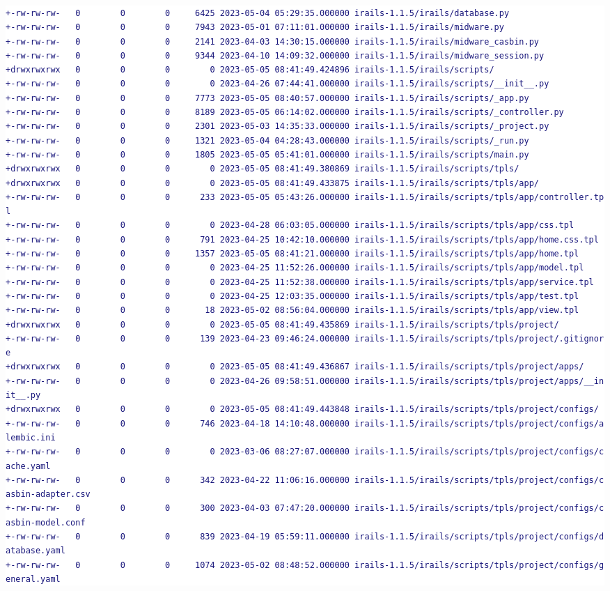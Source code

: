 ```diff
+-rw-rw-rw-   0        0        0     6425 2023-05-04 05:29:35.000000 irails-1.1.5/irails/database.py
+-rw-rw-rw-   0        0        0     7943 2023-05-01 07:11:01.000000 irails-1.1.5/irails/midware.py
+-rw-rw-rw-   0        0        0     2141 2023-04-03 14:30:15.000000 irails-1.1.5/irails/midware_casbin.py
+-rw-rw-rw-   0        0        0     9344 2023-04-10 14:09:32.000000 irails-1.1.5/irails/midware_session.py
+drwxrwxrwx   0        0        0        0 2023-05-05 08:41:49.424896 irails-1.1.5/irails/scripts/
+-rw-rw-rw-   0        0        0        0 2023-04-26 07:44:41.000000 irails-1.1.5/irails/scripts/__init__.py
+-rw-rw-rw-   0        0        0     7773 2023-05-05 08:40:57.000000 irails-1.1.5/irails/scripts/_app.py
+-rw-rw-rw-   0        0        0     8189 2023-05-05 06:14:02.000000 irails-1.1.5/irails/scripts/_controller.py
+-rw-rw-rw-   0        0        0     2301 2023-05-03 14:35:33.000000 irails-1.1.5/irails/scripts/_project.py
+-rw-rw-rw-   0        0        0     1321 2023-05-04 04:28:43.000000 irails-1.1.5/irails/scripts/_run.py
+-rw-rw-rw-   0        0        0     1805 2023-05-05 05:41:01.000000 irails-1.1.5/irails/scripts/main.py
+drwxrwxrwx   0        0        0        0 2023-05-05 08:41:49.380869 irails-1.1.5/irails/scripts/tpls/
+drwxrwxrwx   0        0        0        0 2023-05-05 08:41:49.433875 irails-1.1.5/irails/scripts/tpls/app/
+-rw-rw-rw-   0        0        0      233 2023-05-05 05:43:26.000000 irails-1.1.5/irails/scripts/tpls/app/controller.tpl
+-rw-rw-rw-   0        0        0        0 2023-04-28 06:03:05.000000 irails-1.1.5/irails/scripts/tpls/app/css.tpl
+-rw-rw-rw-   0        0        0      791 2023-04-25 10:42:10.000000 irails-1.1.5/irails/scripts/tpls/app/home.css.tpl
+-rw-rw-rw-   0        0        0     1357 2023-05-05 08:41:21.000000 irails-1.1.5/irails/scripts/tpls/app/home.tpl
+-rw-rw-rw-   0        0        0        0 2023-04-25 11:52:26.000000 irails-1.1.5/irails/scripts/tpls/app/model.tpl
+-rw-rw-rw-   0        0        0        0 2023-04-25 11:52:38.000000 irails-1.1.5/irails/scripts/tpls/app/service.tpl
+-rw-rw-rw-   0        0        0        0 2023-04-25 12:03:35.000000 irails-1.1.5/irails/scripts/tpls/app/test.tpl
+-rw-rw-rw-   0        0        0       18 2023-05-02 08:56:04.000000 irails-1.1.5/irails/scripts/tpls/app/view.tpl
+drwxrwxrwx   0        0        0        0 2023-05-05 08:41:49.435869 irails-1.1.5/irails/scripts/tpls/project/
+-rw-rw-rw-   0        0        0      139 2023-04-23 09:46:24.000000 irails-1.1.5/irails/scripts/tpls/project/.gitignore
+drwxrwxrwx   0        0        0        0 2023-05-05 08:41:49.436867 irails-1.1.5/irails/scripts/tpls/project/apps/
+-rw-rw-rw-   0        0        0        0 2023-04-26 09:58:51.000000 irails-1.1.5/irails/scripts/tpls/project/apps/__init__.py
+drwxrwxrwx   0        0        0        0 2023-05-05 08:41:49.443848 irails-1.1.5/irails/scripts/tpls/project/configs/
+-rw-rw-rw-   0        0        0      746 2023-04-18 14:10:48.000000 irails-1.1.5/irails/scripts/tpls/project/configs/alembic.ini
+-rw-rw-rw-   0        0        0        0 2023-03-06 08:27:07.000000 irails-1.1.5/irails/scripts/tpls/project/configs/cache.yaml
+-rw-rw-rw-   0        0        0      342 2023-04-22 11:06:16.000000 irails-1.1.5/irails/scripts/tpls/project/configs/casbin-adapter.csv
+-rw-rw-rw-   0        0        0      300 2023-04-03 07:47:20.000000 irails-1.1.5/irails/scripts/tpls/project/configs/casbin-model.conf
+-rw-rw-rw-   0        0        0      839 2023-04-19 05:59:11.000000 irails-1.1.5/irails/scripts/tpls/project/configs/database.yaml
+-rw-rw-rw-   0        0        0     1074 2023-05-02 08:48:52.000000 irails-1.1.5/irails/scripts/tpls/project/configs/general.yaml
```